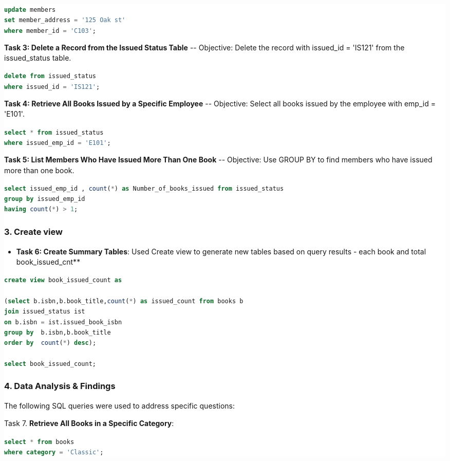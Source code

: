 ```sql
update members 
set member_address = '125 Oak st'
where member_id = 'C103';
```

**Task 3: Delete a Record from the Issued Status Table**
-- Objective: Delete the record with issued_id = 'IS121' from the issued_status table.

```sql
delete from issued_status
where issued_id = 'IS121';
```

**Task 4: Retrieve All Books Issued by a Specific Employee**
-- Objective: Select all books issued by the employee with emp_id = 'E101'.
```sql
select * from issued_status
where issued_emp_id = 'E101';
```


**Task 5: List Members Who Have Issued More Than One Book**
-- Objective: Use GROUP BY to find members who have issued more than one book.

```sql
select issued_emp_id , count(*) as Number_of_books_issued from issued_status
group by issued_emp_id
having count(*) > 1;
```

### 3. Create view 

- **Task 6: Create Summary Tables**: Used Create view to generate new tables based on query results - each book and total book_issued_cnt**

```sql
create view book_issued_count as

(select b.isbn,b.book_title,count(*) as issued_count from books b
join issued_status ist
on b.isbn = ist.issued_book_isbn
group by  b.isbn,b.book_title
order by  count(*) desc);

select book_issued_count;
```


### 4. Data Analysis & Findings

The following SQL queries were used to address specific questions:

Task 7. **Retrieve All Books in a Specific Category**:

```sql
select * from books
where category = 'Classic';

```
